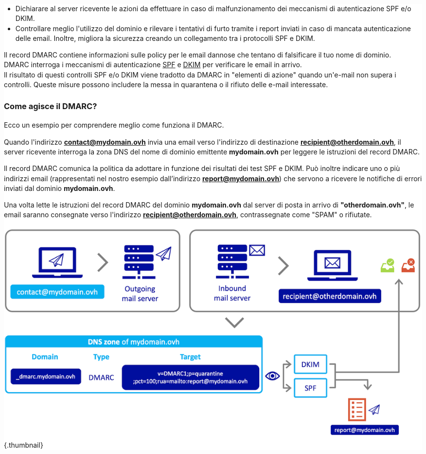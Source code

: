 - Dichiarare al server ricevente le azioni da effettuare in caso di malfunzionamento dei meccanismi di autenticazione SPF e/o DKIM.
- Controllare meglio l'utilizzo del dominio e rilevare i tentativi di furto tramite i report inviati in caso di mancata autenticazione delle email. Inoltre, migliora la sicurezza creando un collegamento tra i protocolli SPF e DKIM.

Il record DMARC contiene informazioni sulle policy per le email dannose che tentano di falsificare il tuo nome di dominio.<br>
DMARC interroga i meccanismi di autenticazione [SPF](/pages/web_cloud/domains/dns_zone_spf) e [DKIM](/pages/web_cloud/domains/dns_zone_dkim) per verificare le email in arrivo.<br>
Il risultato di questi controlli SPF e/o DKIM viene tradotto da DMARC in "elementi di azione" quando un'e-mail non supera i controlli. Queste misure possono includere la messa in quarantena o il rifiuto delle e-mail interessate.

### Come agisce il DMARC? <a name="how-dmarc-works"></a>

Ecco un esempio per comprendere meglio come funziona il DMARC.

Quando l'indirizzo **contact@mydomain.ovh** invia una email verso l'indirizzo di destinazione **recipient@otherdomain.ovh**, il server ricevente interroga la zona DNS del nome di dominio emittente **mydomain.ovh** per leggere le istruzioni del record DMARC.

Il record DMARC comunica la politica da adottare in funzione dei risultati dei test SPF e DKIM. Può inoltre indicare uno o più indirizzi email (rappresentati nel nostro esempio dall’indirizzo **report@mydomain.ovh**) che servono a ricevere le notifiche di errori inviati dal dominio **mydomain.ovh**.

Una volta lette le istruzioni del record DMARC del dominio **mydomain.ovh** dal server di posta in arrivo di **"otherdomain.ovh"**, le email saranno consegnate verso l'indirizzo **recipient@otherdomain.ovh**, contrassegnate come "SPAM" o rifiutate.

![dmarc](images/dns-dmarc-diagram.png){.thumbnail}
